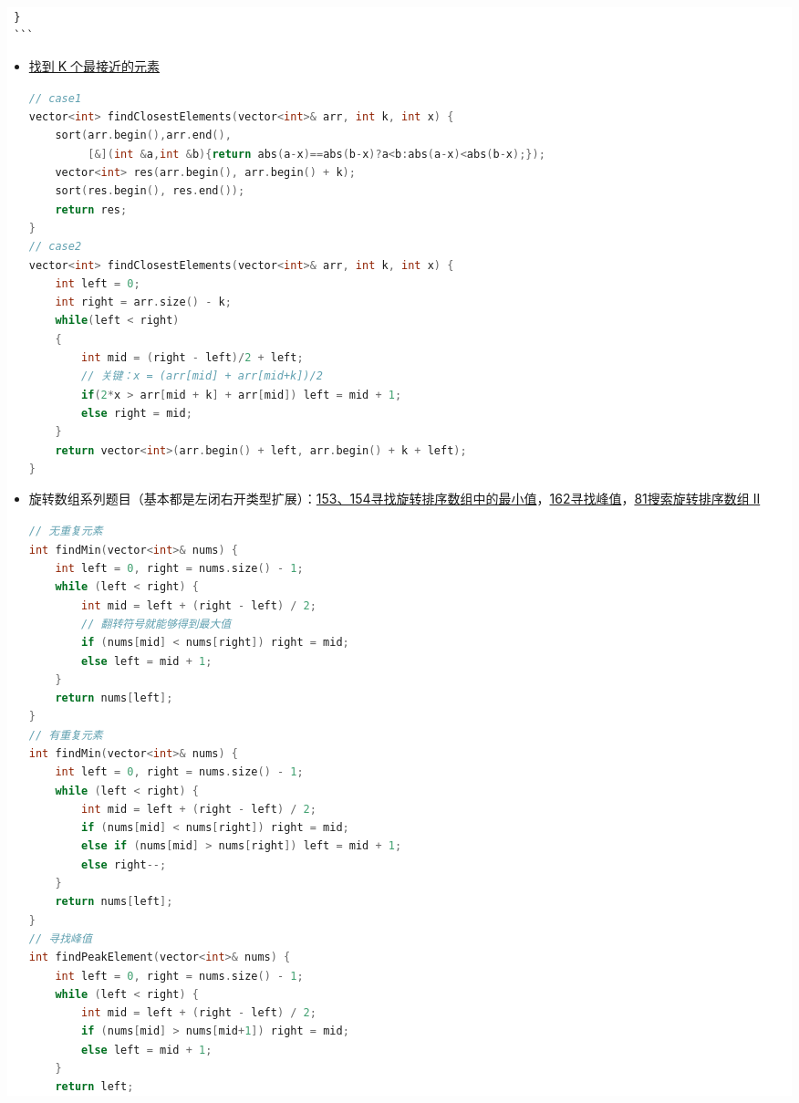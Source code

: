      }
     ```

   + [找到 K 个最接近的元素](https://leetcode.cn/problems/find-k-closest-elements/)

     ```c++
     // case1
     vector<int> findClosestElements(vector<int>& arr, int k, int x) {
         sort(arr.begin(),arr.end(),
              [&](int &a,int &b){return abs(a-x)==abs(b-x)?a<b:abs(a-x)<abs(b-x);});
         vector<int> res(arr.begin(), arr.begin() + k);
         sort(res.begin(), res.end());
         return res;
     }
     // case2
     vector<int> findClosestElements(vector<int>& arr, int k, int x) {
         int left = 0;
         int right = arr.size() - k;
         while(left < right)
         {
             int mid = (right - left)/2 + left;
             // 关键：x = (arr[mid] + arr[mid+k])/2
             if(2*x > arr[mid + k] + arr[mid]) left = mid + 1;
             else right = mid;
         }
         return vector<int>(arr.begin() + left, arr.begin() + k + left);
     }
     ```
     
   + 旋转数组系列题目（基本都是左闭右开类型扩展）：[153、154寻找旋转排序数组中的最小值](https://leetcode.cn/problems/find-minimum-in-rotated-sorted-array/)，[162寻找峰值](https://leetcode.cn/problems/find-peak-element/)，[81搜索旋转排序数组 II](https://leetcode.cn/problems/search-in-rotated-sorted-array-ii/)
   
     ```c++
     // 无重复元素
     int findMin(vector<int>& nums) {
         int left = 0, right = nums.size() - 1;
         while (left < right) {
             int mid = left + (right - left) / 2;
             // 翻转符号就能够得到最大值
             if (nums[mid] < nums[right]) right = mid;
             else left = mid + 1;
         }
         return nums[left];
     }
     // 有重复元素
     int findMin(vector<int>& nums) {
         int left = 0, right = nums.size() - 1;
         while (left < right) {
             int mid = left + (right - left) / 2;
             if (nums[mid] < nums[right]) right = mid;
             else if (nums[mid] > nums[right]) left = mid + 1;
             else right--;
         }
         return nums[left];
     }
     // 寻找峰值
     int findPeakElement(vector<int>& nums) {
         int left = 0, right = nums.size() - 1;
         while (left < right) {
             int mid = left + (right - left) / 2;
             if (nums[mid] > nums[mid+1]) right = mid;
             else left = mid + 1;
         }
         return left;